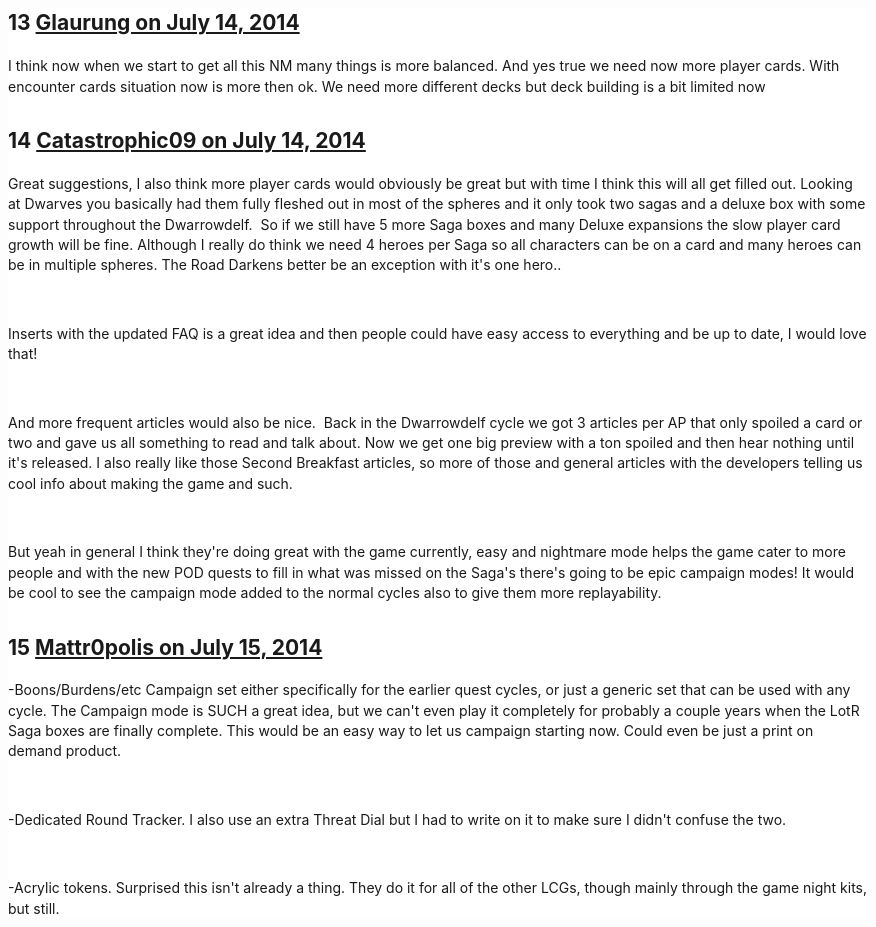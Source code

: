 ## 13 [Glaurung on July 14, 2014](https://community.fantasyflightgames.com/topic/110744-ideas-to-improve-the-game-none-rules/?do=findComment&comment=1154779)

I think now when we start to get all this NM many things is more balanced. And yes true we need now more player cards. With encounter cards situation now is more then ok. We need more different decks but deck building is a bit limited now

## 14 [Catastrophic09 on July 14, 2014](https://community.fantasyflightgames.com/topic/110744-ideas-to-improve-the-game-none-rules/?do=findComment&comment=1155532)

Great suggestions, I also think more player cards would obviously be great but with time I think this will all get filled out. Looking at Dwarves you basically had them fully fleshed out in most of the spheres and it only took two sagas and a deluxe box with some support throughout the Dwarrowdelf.  So if we still have 5 more Saga boxes and many Deluxe expansions the slow player card growth will be fine. Although I really do think we need 4 heroes per Saga so all characters can be on a card and many heroes can be in multiple spheres. The Road Darkens better be an exception with it's one hero..

 

Inserts with the updated FAQ is a great idea and then people could have easy access to everything and be up to date, I would love that!

 

And more frequent articles would also be nice.  Back in the Dwarrowdelf cycle we got 3 articles per AP that only spoiled a card or two and gave us all something to read and talk about. Now we get one big preview with a ton spoiled and then hear nothing until it's released. I also really like those Second Breakfast articles, so more of those and general articles with the developers telling us cool info about making the game and such.

 

But yeah in general I think they're doing great with the game currently, easy and nightmare mode helps the game cater to more people and with the new POD quests to fill in what was missed on the Saga's there's going to be epic campaign modes! It would be cool to see the campaign mode added to the normal cycles also to give them more replayability.

## 15 [Mattr0polis on July 15, 2014](https://community.fantasyflightgames.com/topic/110744-ideas-to-improve-the-game-none-rules/?do=findComment&comment=1156453)

-Boons/Burdens/etc Campaign set either specifically for the earlier quest cycles, or just a generic set that can be used with any cycle. The Campaign mode is SUCH a great idea, but we can't even play it completely for probably a couple years when the LotR Saga boxes are finally complete. This would be an easy way to let us campaign starting now. Could even be just a print on demand product.

 

-Dedicated Round Tracker. I also use an extra Threat Dial but I had to write on it to make sure I didn't confuse the two.

 

-Acrylic tokens. Surprised this isn't already a thing. They do it for all of the other LCGs, though mainly through the game night kits, but still.
